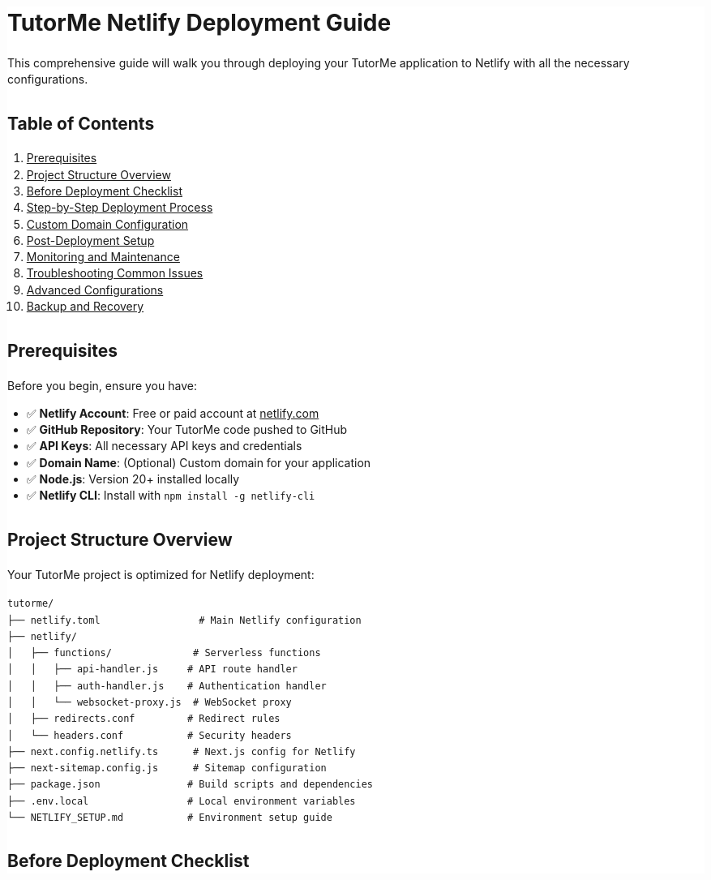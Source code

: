 # TutorMe Netlify Deployment Guide

This comprehensive guide will walk you through deploying your TutorMe application to Netlify with all the necessary configurations.

## Table of Contents
1. [Prerequisites](#prerequisites)
2. [Project Structure Overview](#project-structure-overview)
3. [Before Deployment Checklist](#before-deployment-checklist)
4. [Step-by-Step Deployment Process](#step-by-step-deployment-process)
5. [Custom Domain Configuration](#custom-domain-configuration)
6. [Post-Deployment Setup](#post-deployment-setup)
7. [Monitoring and Maintenance](#monitoring-and-maintenance)
8. [Troubleshooting Common Issues](#troubleshooting-common-issues)
9. [Advanced Configurations](#advanced-configurations)
10. [Backup and Recovery](#backup-and-recovery)

## Prerequisites

Before you begin, ensure you have:

- ✅ **Netlify Account**: Free or paid account at [netlify.com](https://netlify.com)
- ✅ **GitHub Repository**: Your TutorMe code pushed to GitHub
- ✅ **API Keys**: All necessary API keys and credentials
- ✅ **Domain Name**: (Optional) Custom domain for your application
- ✅ **Node.js**: Version 20+ installed locally
- ✅ **Netlify CLI**: Install with `npm install -g netlify-cli`

## Project Structure Overview

Your TutorMe project is optimized for Netlify deployment:

```
tutorme/
├── netlify.toml                 # Main Netlify configuration
├── netlify/
│   ├── functions/              # Serverless functions
│   │   ├── api-handler.js     # API route handler
│   │   ├── auth-handler.js    # Authentication handler
│   │   └── websocket-proxy.js  # WebSocket proxy
│   ├── redirects.conf         # Redirect rules
│   └── headers.conf           # Security headers
├── next.config.netlify.ts      # Next.js config for Netlify
├── next-sitemap.config.js      # Sitemap configuration
├── package.json               # Build scripts and dependencies
├── .env.local                 # Local environment variables
└── NETLIFY_SETUP.md           # Environment setup guide
```

## Before Deployment Checklist
